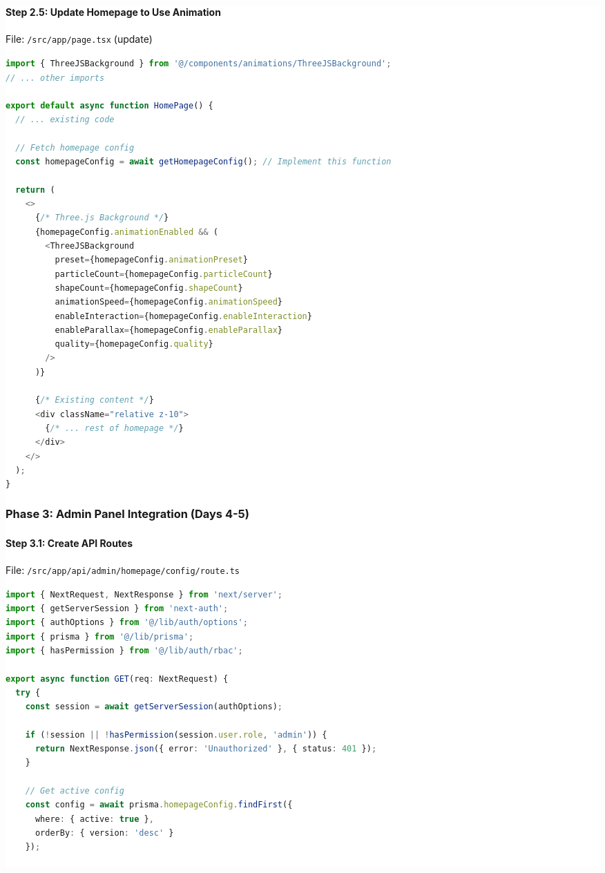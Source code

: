 #### Step 2.5: Update Homepage to Use Animation

File: `/src/app/page.tsx` (update)

```typescript
import { ThreeJSBackground } from '@/components/animations/ThreeJSBackground';
// ... other imports

export default async function HomePage() {
  // ... existing code
  
  // Fetch homepage config
  const homepageConfig = await getHomepageConfig(); // Implement this function
  
  return (
    <>
      {/* Three.js Background */}
      {homepageConfig.animationEnabled && (
        <ThreeJSBackground
          preset={homepageConfig.animationPreset}
          particleCount={homepageConfig.particleCount}
          shapeCount={homepageConfig.shapeCount}
          animationSpeed={homepageConfig.animationSpeed}
          enableInteraction={homepageConfig.enableInteraction}
          enableParallax={homepageConfig.enableParallax}
          quality={homepageConfig.quality}
        />
      )}
      
      {/* Existing content */}
      <div className="relative z-10">
        {/* ... rest of homepage */}
      </div>
    </>
  );
}
```

### Phase 3: Admin Panel Integration (Days 4-5)

#### Step 3.1: Create API Routes

File: `/src/app/api/admin/homepage/config/route.ts`

```typescript
import { NextRequest, NextResponse } from 'next/server';
import { getServerSession } from 'next-auth';
import { authOptions } from '@/lib/auth/options';
import { prisma } from '@/lib/prisma';
import { hasPermission } from '@/lib/auth/rbac';

export async function GET(req: NextRequest) {
  try {
    const session = await getServerSession(authOptions);
    
    if (!session || !hasPermission(session.user.role, 'admin')) {
      return NextResponse.json({ error: 'Unauthorized' }, { status: 401 });
    }
    
    // Get active config
    const config = await prisma.homepageConfig.findFirst({
      where: { active: true },
      orderBy: { version: 'desc' }
    });
    
```